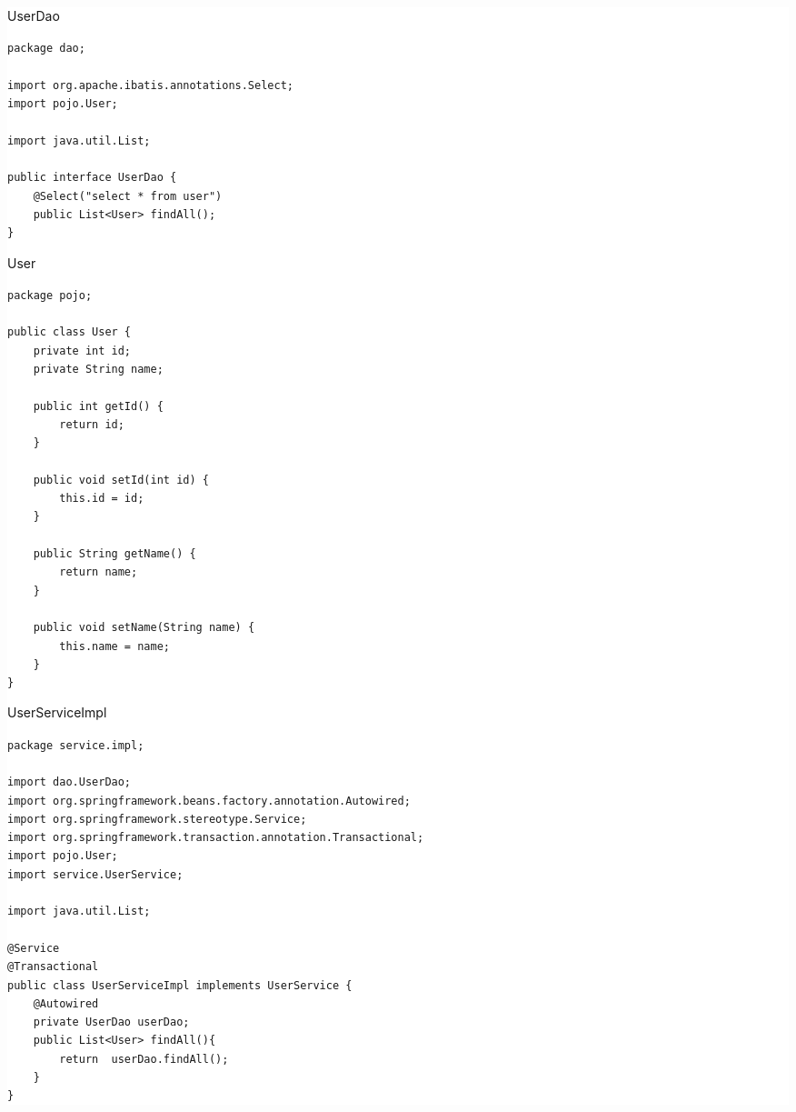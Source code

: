 UserDao

```
package dao;

import org.apache.ibatis.annotations.Select;
import pojo.User;

import java.util.List;

public interface UserDao {
    @Select("select * from user")
    public List<User> findAll();
}

```

User

```
package pojo;

public class User {
    private int id;
    private String name;

    public int getId() {
        return id;
    }

    public void setId(int id) {
        this.id = id;
    }

    public String getName() {
        return name;
    }

    public void setName(String name) {
        this.name = name;
    }
}
```

UserServiceImpl

```
package service.impl;

import dao.UserDao;
import org.springframework.beans.factory.annotation.Autowired;
import org.springframework.stereotype.Service;
import org.springframework.transaction.annotation.Transactional;
import pojo.User;
import service.UserService;

import java.util.List;

@Service
@Transactional
public class UserServiceImpl implements UserService {
    @Autowired
    private UserDao userDao;
    public List<User> findAll(){
        return  userDao.findAll();
    }
}
```